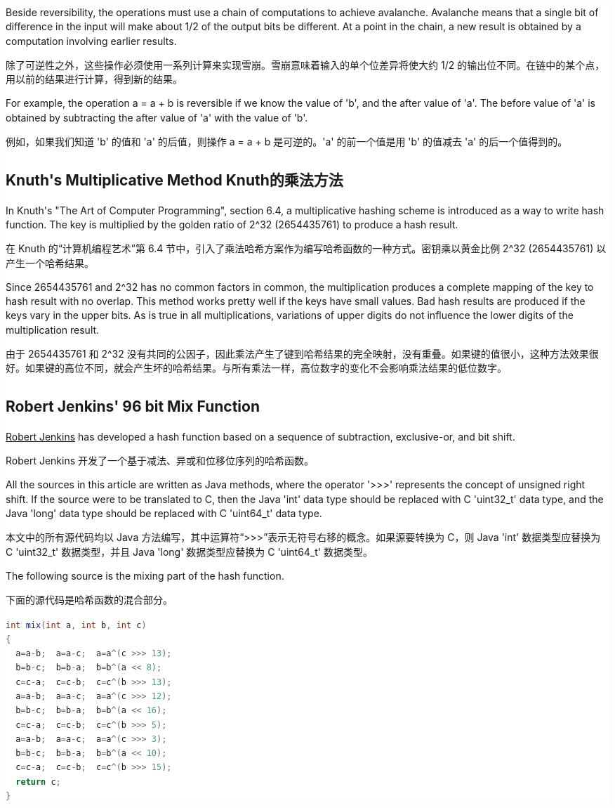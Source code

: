 Beside reversibility, the operations must use a chain of computations to achieve avalanche. Avalanche means that a single bit of difference in the input will make about 1/2 of the output bits be different. At a point in the chain, a new result is obtained by a computation involving earlier results.

除了可逆性之外，这些操作必须使用一系列计算来实现雪崩。雪崩意味着输入的单个位差异将使大约 1/2 的输出位不同。在链中的某个点，用以前的结果进行计算，得到新的结果。

For example, the operation a = a + b is reversible if we know the value of 'b', and the after value of 'a'. The before value of 'a' is obtained by subtracting the after value of 'a' with the value of 'b'.

例如，如果我们知道 'b' 的值和 'a' 的后值，则操作 a = a + b 是可逆的。'a' 的前一个值是用 'b' 的值减去 'a' 的后一个值得到的。

## Knuth's Multiplicative Method Knuth的乘法方法

In Knuth's "The Art of Computer Programming", section 6.4, a multiplicative hashing scheme is introduced as a way to write hash function. The key is multiplied by the golden ratio of 2^32 (2654435761) to produce a hash result.

在 Knuth 的“计算机编程艺术”第 6.4 节中，引入了乘法哈希方案作为编写哈希函数的一种方式。密钥乘以黄金比例 2^32 (2654435761) 以产生一个哈希结果。

Since 2654435761 and 2^32 has no common factors in common, the multiplication produces a complete mapping of the key to hash result with no overlap. This method works pretty well if the keys have small values. Bad hash results are produced if the keys vary in the upper bits. As is true in all multiplications, variations of upper digits do not influence the lower digits of the multiplication result.

由于 2654435761 和 2^32 没有共同的公因子，因此乘法产生了键到哈希结果的完全映射，没有重叠。如果键的值很小，这种方法效果很好。如果键的高位不同，就会产生坏的哈希结果。与所有乘法一样，高位数字的变化不会影响乘法结果的低位数字。

## Robert Jenkins' 96 bit Mix Function

[Robert Jenkins](https://gist.github.com/web/20071223173210/http://www.burtleburtle.net/bob/hash/doobs.html) has developed a hash function based on a sequence of subtraction, exclusive-or, and bit shift.

Robert Jenkins 开发了一个基于减法、异或和位移位序列的哈希函数。

All the sources in this article are written as Java methods, where the operator '>>>' represents the concept of unsigned right shift. If the source were to be translated to C, then the Java 'int' data type should be replaced with C 'uint32_t' data type, and
the Java 'long' data type should be replaced with C 'uint64_t' data type.

本文中的所有源代码均以 Java 方法编写，其中运算符“>>>”表示无符号右移的概念。如果源要转换为 C，则 Java 'int' 数据类型应替换为 C 'uint32_t' 数据类型，并且 Java 'long' 数据类型应替换为 C 'uint64_t' 数据类型。

The following source is the mixing part of the hash function.

下面的源代码是哈希函数的混合部分。

```java
int mix(int a, int b, int c)
{
  a=a-b;  a=a-c;  a=a^(c >>> 13);
  b=b-c;  b=b-a;  b=b^(a << 8);
  c=c-a;  c=c-b;  c=c^(b >>> 13);
  a=a-b;  a=a-c;  a=a^(c >>> 12);
  b=b-c;  b=b-a;  b=b^(a << 16);
  c=c-a;  c=c-b;  c=c^(b >>> 5);
  a=a-b;  a=a-c;  a=a^(c >>> 3);
  b=b-c;  b=b-a;  b=b^(a << 10);
  c=c-a;  c=c-b;  c=c^(b >>> 15);
  return c;
}
```
